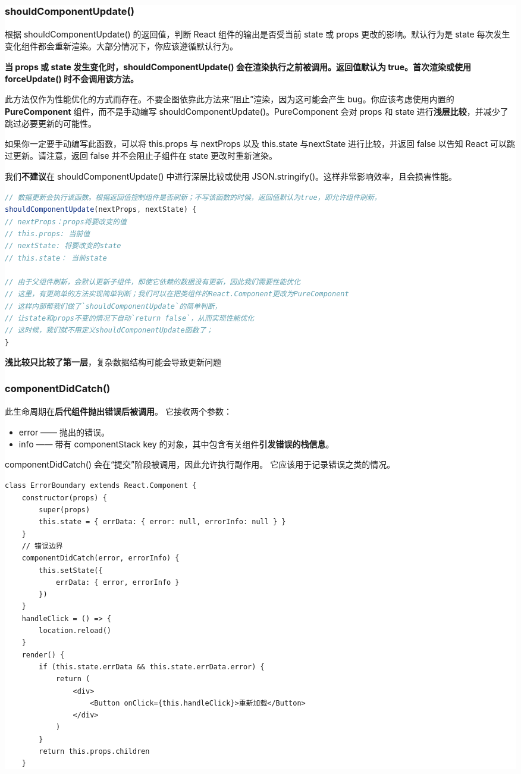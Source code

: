 ### shouldComponentUpdate()

根据 shouldComponentUpdate() 的返回值，判断 React 组件的输出是否受当前 state 或 props 更改的影响。默认行为是 state 每次发生变化组件都会重新渲染。大部分情况下，你应该遵循默认行为。

**当 props 或 state 发生变化时，shouldComponentUpdate() 会在渲染执行之前被调用。返回值默认为 true。首次渲染或使用 forceUpdate() 时不会调用该方法。**

此方法仅作为性能优化的方式而存在。不要企图依靠此方法来“阻止”渲染，因为这可能会产生 bug。你应该考虑使用内置的 **PureComponent** 组件，而不是手动编写 shouldComponentUpdate()。PureComponent 会对 props 和 state 进行**浅层比较**，并减少了跳过必要更新的可能性。

如果你一定要手动编写此函数，可以将 this.props 与 nextProps 以及 this.state 与nextState 进行比较，并返回 false 以告知 React 可以跳过更新。请注意，返回 false 并不会阻止子组件在 state 更改时重新渲染。

我们**不建议**在 shouldComponentUpdate() 中进行深层比较或使用 JSON.stringify()。这样非常影响效率，且会损害性能。

```js
// 数据更新会执行该函数。根据返回值控制组件是否刷新；不写该函数的时候，返回值默认为true，即允许组件刷新，
shouldComponentUpdate(nextProps, nextState) {
// nextProps：props将要改变的值
// this.props: 当前值
// nextState: 将要改变的state
// this.state： 当前state

// 由于父组件刷新，会默认更新子组件，即使它依赖的数据没有更新，因此我们需要性能优化
// 这里，有更简单的方法实现简单判断；我们可以在把类组件的React.Component更改为PureComponent
// 这样内部帮我们做了`shouldComponentUpdate`的简单判断，
// 让state和props不变的情况下自动`return false`，从而实现性能优化
// 这时候，我们就不用定义shouldComponentUpdate函数了；
} 
```

**浅比较只比较了第一层**，复杂数据结构可能会导致更新问题

### componentDidCatch()

此生命周期在**后代组件抛出错误后被调用**。 它接收两个参数：

- error —— 抛出的错误。
- info —— 带有 componentStack key 的对象，其中包含有关组件**引发错误的栈信息**。

componentDidCatch() 会在“提交”阶段被调用，因此允许执行副作用。 它应该用于记录错误之类的情况。

```react
class ErrorBoundary extends React.Component {
    constructor(props) {
        super(props)
        this.state = { errData: { error: null, errorInfo: null } }
    }
   	// 错误边界
    componentDidCatch(error, errorInfo) {
        this.setState({
            errData: { error, errorInfo }
        })
    }
    handleClick = () => {
        location.reload()
    }
    render() {
        if (this.state.errData && this.state.errData.error) {
            return (
                <div>
                    <Button onClick={this.handleClick}>重新加载</Button>
                </div>
            )
        }
        return this.props.children
    }
```